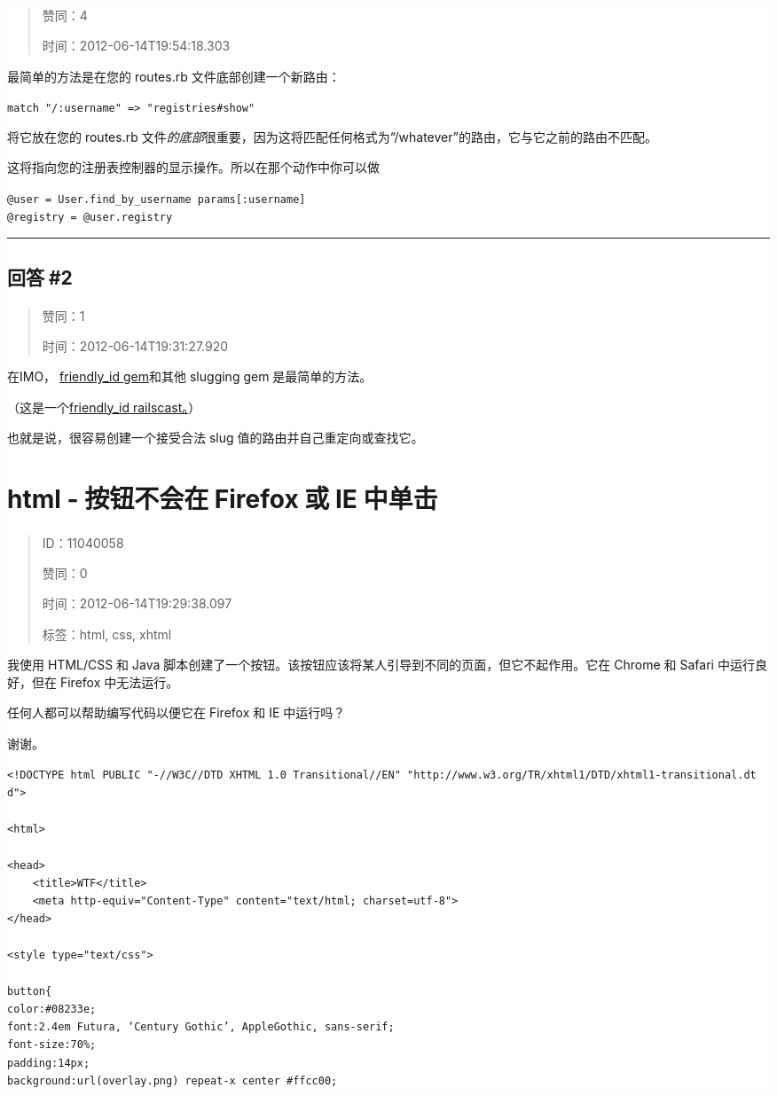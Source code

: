 > 赞同：4
> 
> 时间：2012-06-14T19:54:18.303

最简单的方法是在您的 routes.rb 文件底部创建一个新路由：

```
match "/:username" => "registries#show" 
```

将它放在您的 routes.rb 文件*的底部*很重要，因为这将匹配任何格式为“/whatever”的路由，它与它之前的路由不匹配。

这将指向您的注册表控制器的显示操作。所以在那个动作中你可以做

```
@user = User.find_by_username params[:username]
@registry = @user.registry 
```

* * *

## 回答 #2

> 赞同：1
> 
> 时间：2012-06-14T19:31:27.920

在IMO， [friendly_id gem](https://github.com/norman/friendly_id)和其他 slugging gem 是最简单的方法。

（这是一个[friendly_id railscast。](http://railscasts.com/episodes/314-pretty-urls-with-friendlyid?view=asciicast)）

也就是说，很容易创建一个接受合法 slug 值的路由并自己重定向或查找它。

# html - 按钮不会在 Firefox 或 IE 中单击

> ID：11040058
> 
> 赞同：0
> 
> 时间：2012-06-14T19:29:38.097
> 
> 标签：html, css, xhtml

我使用 HTML/CSS 和 Java 脚本创建了一个按钮。该按钮应该将某人引导到不同的页面，但它不起作用。它在 Chrome 和 Safari 中运行良好，但在 Firefox 中无法运行。

任何人都可以帮助编写代码以便它在 Firefox 和 IE 中运行吗？

谢谢。

```
<!DOCTYPE html PUBLIC "-//W3C//DTD XHTML 1.0 Transitional//EN" "http://www.w3.org/TR/xhtml1/DTD/xhtml1-transitional.dtd">

<html>

<head>
    <title>WTF</title>
    <meta http-equiv="Content-Type" content="text/html; charset=utf-8">
</head>

<style type="text/css">

button{
color:#08233e;
font:2.4em Futura, ‘Century Gothic’, AppleGothic, sans-serif;
font-size:70%;
padding:14px;
background:url(overlay.png) repeat-x center #ffcc00;
```